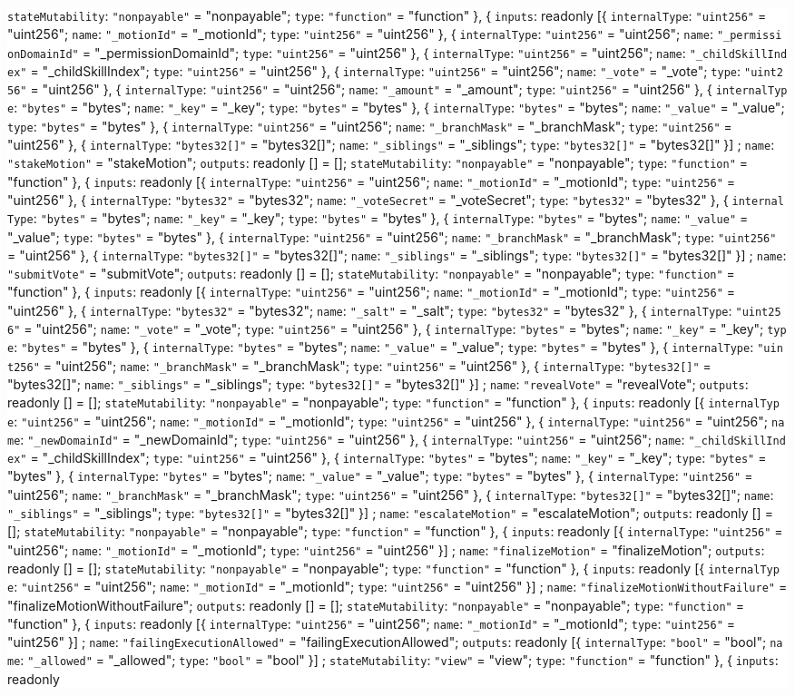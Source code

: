 `stateMutability`: ``"nonpayable"`` = "nonpayable"; `type`: ``"function"`` = "function" }, { `inputs`: readonly [{ `internalType`: ``"uint256"`` = "uint256"; `name`: ``"_motionId"`` = "\_motionId"; `type`: ``"uint256"`` = "uint256" }, { `internalType`: ``"uint256"`` = "uint256"; `name`: ``"_permissionDomainId"`` = "\_permissionDomainId"; `type`: ``"uint256"`` = "uint256" }, { `internalType`: ``"uint256"`` = "uint256"; `name`: ``"_childSkillIndex"`` = "\_childSkillIndex"; `type`: ``"uint256"`` = "uint256" }, { `internalType`: ``"uint256"`` = "uint256"; `name`: ``"_vote"`` = "\_vote"; `type`: ``"uint256"`` = "uint256" }, { `internalType`: ``"uint256"`` = "uint256"; `name`: ``"_amount"`` = "\_amount"; `type`: ``"uint256"`` = "uint256" }, { `internalType`: ``"bytes"`` = "bytes"; `name`: ``"_key"`` = "\_key"; `type`: ``"bytes"`` = "bytes" }, { `internalType`: ``"bytes"`` = "bytes"; `name`: ``"_value"`` = "\_value"; `type`: ``"bytes"`` = "bytes" }, { `internalType`: ``"uint256"`` = "uint256"; `name`: ``"_branchMask"`` = "\_branchMask"; `type`: ``"uint256"`` = "uint256" }, { `internalType`: ``"bytes32[]"`` = "bytes32[]"; `name`: ``"_siblings"`` = "\_siblings"; `type`: ``"bytes32[]"`` = "bytes32[]" }] ; `name`: ``"stakeMotion"`` = "stakeMotion"; `outputs`: readonly [] = []; `stateMutability`: ``"nonpayable"`` = "nonpayable"; `type`: ``"function"`` = "function" }, { `inputs`: readonly [{ `internalType`: ``"uint256"`` = "uint256"; `name`: ``"_motionId"`` = "\_motionId"; `type`: ``"uint256"`` = "uint256" }, { `internalType`: ``"bytes32"`` = "bytes32"; `name`: ``"_voteSecret"`` = "\_voteSecret"; `type`: ``"bytes32"`` = "bytes32" }, { `internalType`: ``"bytes"`` = "bytes"; `name`: ``"_key"`` = "\_key"; `type`: ``"bytes"`` = "bytes" }, { `internalType`: ``"bytes"`` = "bytes"; `name`: ``"_value"`` = "\_value"; `type`: ``"bytes"`` = "bytes" }, { `internalType`: ``"uint256"`` = "uint256"; `name`: ``"_branchMask"`` = "\_branchMask"; `type`: ``"uint256"`` = "uint256" }, { `internalType`: ``"bytes32[]"`` = "bytes32[]"; `name`: ``"_siblings"`` = "\_siblings"; `type`: ``"bytes32[]"`` = "bytes32[]" }] ; `name`: ``"submitVote"`` = "submitVote"; `outputs`: readonly [] = []; `stateMutability`: ``"nonpayable"`` = "nonpayable"; `type`: ``"function"`` = "function" }, { `inputs`: readonly [{ `internalType`: ``"uint256"`` = "uint256"; `name`: ``"_motionId"`` = "\_motionId"; `type`: ``"uint256"`` = "uint256" }, { `internalType`: ``"bytes32"`` = "bytes32"; `name`: ``"_salt"`` = "\_salt"; `type`: ``"bytes32"`` = "bytes32" }, { `internalType`: ``"uint256"`` = "uint256"; `name`: ``"_vote"`` = "\_vote"; `type`: ``"uint256"`` = "uint256" }, { `internalType`: ``"bytes"`` = "bytes"; `name`: ``"_key"`` = "\_key"; `type`: ``"bytes"`` = "bytes" }, { `internalType`: ``"bytes"`` = "bytes"; `name`: ``"_value"`` = "\_value"; `type`: ``"bytes"`` = "bytes" }, { `internalType`: ``"uint256"`` = "uint256"; `name`: ``"_branchMask"`` = "\_branchMask"; `type`: ``"uint256"`` = "uint256" }, { `internalType`: ``"bytes32[]"`` = "bytes32[]"; `name`: ``"_siblings"`` = "\_siblings"; `type`: ``"bytes32[]"`` = "bytes32[]" }] ; `name`: ``"revealVote"`` = "revealVote"; `outputs`: readonly [] = []; `stateMutability`: ``"nonpayable"`` = "nonpayable"; `type`: ``"function"`` = "function" }, { `inputs`: readonly [{ `internalType`: ``"uint256"`` = "uint256"; `name`: ``"_motionId"`` = "\_motionId"; `type`: ``"uint256"`` = "uint256" }, { `internalType`: ``"uint256"`` = "uint256"; `name`: ``"_newDomainId"`` = "\_newDomainId"; `type`: ``"uint256"`` = "uint256" }, { `internalType`: ``"uint256"`` = "uint256"; `name`: ``"_childSkillIndex"`` = "\_childSkillIndex"; `type`: ``"uint256"`` = "uint256" }, { `internalType`: ``"bytes"`` = "bytes"; `name`: ``"_key"`` = "\_key"; `type`: ``"bytes"`` = "bytes" }, { `internalType`: ``"bytes"`` = "bytes"; `name`: ``"_value"`` = "\_value"; `type`: ``"bytes"`` = "bytes" }, { `internalType`: ``"uint256"`` = "uint256"; `name`: ``"_branchMask"`` = "\_branchMask"; `type`: ``"uint256"`` = "uint256" }, { `internalType`: ``"bytes32[]"`` = "bytes32[]"; `name`: ``"_siblings"`` = "\_siblings"; `type`: ``"bytes32[]"`` = "bytes32[]" }] ; `name`: ``"escalateMotion"`` = "escalateMotion"; `outputs`: readonly [] = []; `stateMutability`: ``"nonpayable"`` = "nonpayable"; `type`: ``"function"`` = "function" }, { `inputs`: readonly [{ `internalType`: ``"uint256"`` = "uint256"; `name`: ``"_motionId"`` = "\_motionId"; `type`: ``"uint256"`` = "uint256" }] ; `name`: ``"finalizeMotion"`` = "finalizeMotion"; `outputs`: readonly [] = []; `stateMutability`: ``"nonpayable"`` = "nonpayable"; `type`: ``"function"`` = "function" }, { `inputs`: readonly [{ `internalType`: ``"uint256"`` = "uint256"; `name`: ``"_motionId"`` = "\_motionId"; `type`: ``"uint256"`` = "uint256" }] ; `name`: ``"finalizeMotionWithoutFailure"`` = "finalizeMotionWithoutFailure"; `outputs`: readonly [] = []; `stateMutability`: ``"nonpayable"`` = "nonpayable"; `type`: ``"function"`` = "function" }, { `inputs`: readonly [{ `internalType`: ``"uint256"`` = "uint256"; `name`: ``"_motionId"`` = "\_motionId"; `type`: ``"uint256"`` = "uint256" }] ; `name`: ``"failingExecutionAllowed"`` = "failingExecutionAllowed"; `outputs`: readonly [{ `internalType`: ``"bool"`` = "bool"; `name`: ``"_allowed"`` = "\_allowed"; `type`: ``"bool"`` = "bool" }] ; `stateMutability`: ``"view"`` = "view"; `type`: ``"function"`` = "function" }, { `inputs`: readonly